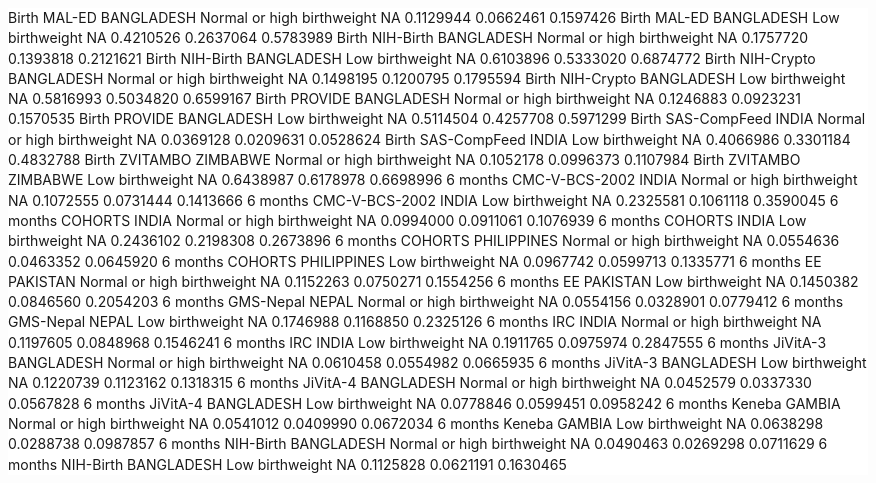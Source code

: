 Birth       MAL-ED           BANGLADESH    Normal or high birthweight   NA                0.1129944   0.0662461   0.1597426
Birth       MAL-ED           BANGLADESH    Low birthweight              NA                0.4210526   0.2637064   0.5783989
Birth       NIH-Birth        BANGLADESH    Normal or high birthweight   NA                0.1757720   0.1393818   0.2121621
Birth       NIH-Birth        BANGLADESH    Low birthweight              NA                0.6103896   0.5333020   0.6874772
Birth       NIH-Crypto       BANGLADESH    Normal or high birthweight   NA                0.1498195   0.1200795   0.1795594
Birth       NIH-Crypto       BANGLADESH    Low birthweight              NA                0.5816993   0.5034820   0.6599167
Birth       PROVIDE          BANGLADESH    Normal or high birthweight   NA                0.1246883   0.0923231   0.1570535
Birth       PROVIDE          BANGLADESH    Low birthweight              NA                0.5114504   0.4257708   0.5971299
Birth       SAS-CompFeed     INDIA         Normal or high birthweight   NA                0.0369128   0.0209631   0.0528624
Birth       SAS-CompFeed     INDIA         Low birthweight              NA                0.4066986   0.3301184   0.4832788
Birth       ZVITAMBO         ZIMBABWE      Normal or high birthweight   NA                0.1052178   0.0996373   0.1107984
Birth       ZVITAMBO         ZIMBABWE      Low birthweight              NA                0.6438987   0.6178978   0.6698996
6 months    CMC-V-BCS-2002   INDIA         Normal or high birthweight   NA                0.1072555   0.0731444   0.1413666
6 months    CMC-V-BCS-2002   INDIA         Low birthweight              NA                0.2325581   0.1061118   0.3590045
6 months    COHORTS          INDIA         Normal or high birthweight   NA                0.0994000   0.0911061   0.1076939
6 months    COHORTS          INDIA         Low birthweight              NA                0.2436102   0.2198308   0.2673896
6 months    COHORTS          PHILIPPINES   Normal or high birthweight   NA                0.0554636   0.0463352   0.0645920
6 months    COHORTS          PHILIPPINES   Low birthweight              NA                0.0967742   0.0599713   0.1335771
6 months    EE               PAKISTAN      Normal or high birthweight   NA                0.1152263   0.0750271   0.1554256
6 months    EE               PAKISTAN      Low birthweight              NA                0.1450382   0.0846560   0.2054203
6 months    GMS-Nepal        NEPAL         Normal or high birthweight   NA                0.0554156   0.0328901   0.0779412
6 months    GMS-Nepal        NEPAL         Low birthweight              NA                0.1746988   0.1168850   0.2325126
6 months    IRC              INDIA         Normal or high birthweight   NA                0.1197605   0.0848968   0.1546241
6 months    IRC              INDIA         Low birthweight              NA                0.1911765   0.0975974   0.2847555
6 months    JiVitA-3         BANGLADESH    Normal or high birthweight   NA                0.0610458   0.0554982   0.0665935
6 months    JiVitA-3         BANGLADESH    Low birthweight              NA                0.1220739   0.1123162   0.1318315
6 months    JiVitA-4         BANGLADESH    Normal or high birthweight   NA                0.0452579   0.0337330   0.0567828
6 months    JiVitA-4         BANGLADESH    Low birthweight              NA                0.0778846   0.0599451   0.0958242
6 months    Keneba           GAMBIA        Normal or high birthweight   NA                0.0541012   0.0409990   0.0672034
6 months    Keneba           GAMBIA        Low birthweight              NA                0.0638298   0.0288738   0.0987857
6 months    NIH-Birth        BANGLADESH    Normal or high birthweight   NA                0.0490463   0.0269298   0.0711629
6 months    NIH-Birth        BANGLADESH    Low birthweight              NA                0.1125828   0.0621191   0.1630465